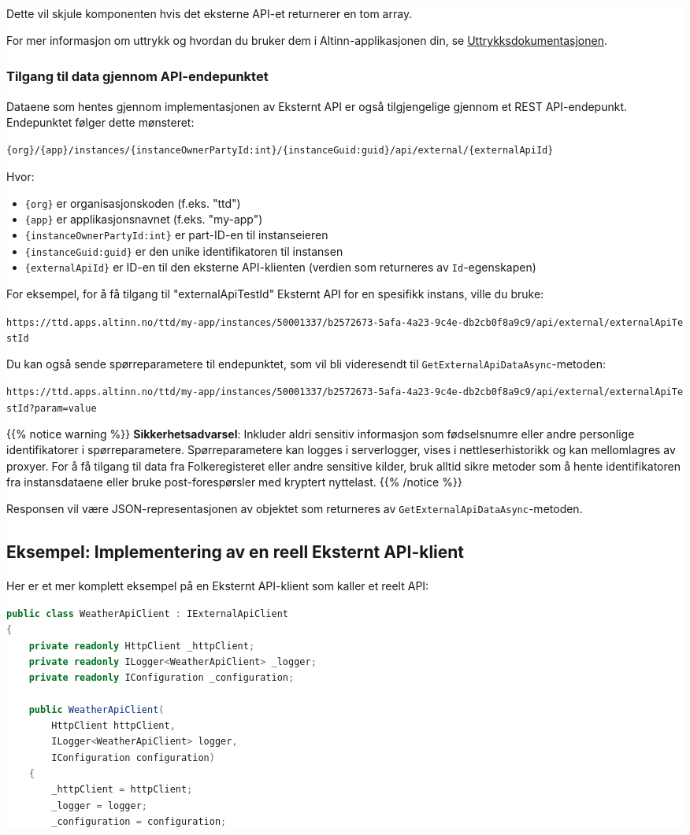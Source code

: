 Dette vil skjule komponenten hvis det eksterne API-et returnerer en tom array.

For mer informasjon om uttrykk og hvordan du bruker dem i Altinn-applikasjonen din, se [Uttrykksdokumentasjonen](../../logic/expressions).

### Tilgang til data gjennom API-endepunktet

Dataene som hentes gjennom implementasjonen av Eksternt API er også tilgjengelige gjennom et REST API-endepunkt. Endepunktet følger dette mønsteret:

```
{org}/{app}/instances/{instanceOwnerPartyId:int}/{instanceGuid:guid}/api/external/{externalApiId}
```

Hvor:

- `{org}` er organisasjonskoden (f.eks. "ttd")
- `{app}` er applikasjonsnavnet (f.eks. "my-app")
- `{instanceOwnerPartyId:int}` er part-ID-en til instanseieren
- `{instanceGuid:guid}` er den unike identifikatoren til instansen
- `{externalApiId}` er ID-en til den eksterne API-klienten (verdien som returneres av `Id`-egenskapen)

For eksempel, for å få tilgang til "externalApiTestId" Eksternt API for en spesifikk instans, ville du bruke:

```
https://ttd.apps.altinn.no/ttd/my-app/instances/50001337/b2572673-5afa-4a23-9c4e-db2cb0f8a9c9/api/external/externalApiTestId
```

Du kan også sende spørreparametere til endepunktet, som vil bli videresendt til `GetExternalApiDataAsync`-metoden:

```
https://ttd.apps.altinn.no/ttd/my-app/instances/50001337/b2572673-5afa-4a23-9c4e-db2cb0f8a9c9/api/external/externalApiTestId?param=value
```

{{% notice warning %}}
**Sikkerhetsadvarsel**: Inkluder aldri sensitiv informasjon som fødselsnumre eller andre personlige identifikatorer i spørreparametere. Spørreparametere kan logges i serverlogger, vises i nettleserhistorikk og kan mellomlagres av proxyer. For å få tilgang til data fra Folkeregisteret eller andre sensitive kilder, bruk alltid sikre metoder som å hente identifikatoren fra instansdataene eller bruke post-forespørsler med kryptert nyttelast.
{{% /notice %}}

Responsen vil være JSON-representasjonen av objektet som returneres av `GetExternalApiDataAsync`-metoden.

## Eksempel: Implementering av en reell Eksternt API-klient

Her er et mer komplett eksempel på en Eksternt API-klient som kaller et reelt API:

```csharp
public class WeatherApiClient : IExternalApiClient
{
    private readonly HttpClient _httpClient;
    private readonly ILogger<WeatherApiClient> _logger;
    private readonly IConfiguration _configuration;

    public WeatherApiClient(
        HttpClient httpClient,
        ILogger<WeatherApiClient> logger,
        IConfiguration configuration)
    {
        _httpClient = httpClient;
        _logger = logger;
        _configuration = configuration;

```